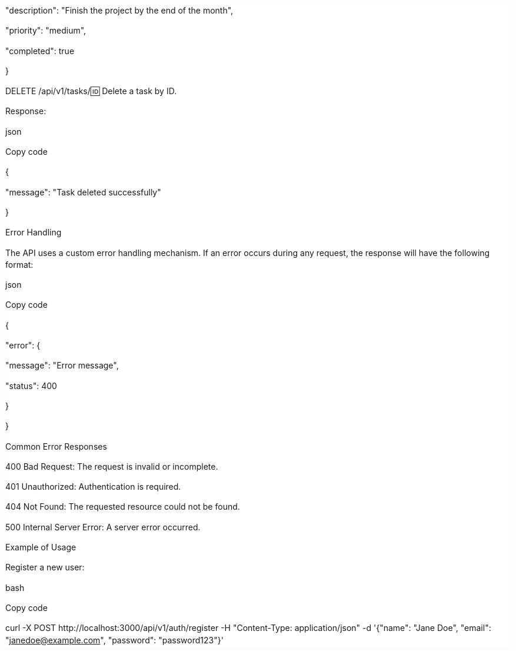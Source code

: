 "description": "Finish the project by the end of the month",

"priority": "medium",

"completed": true

}

DELETE /api/v1/tasks/:id: Delete a task by ID.

Response:

json

Copy code

{

"message": "Task deleted successfully"

}

Error Handling

The API uses a custom error handling mechanism. If an error occurs
during any request, the response will have the following format:

json

Copy code

{

"error": {

"message": "Error message",

"status": 400

}

}

Common Error Responses

400 Bad Request: The request is invalid or incomplete.

401 Unauthorized: Authentication is required.

404 Not Found: The requested resource could not be found.

500 Internal Server Error: A server error occurred.

Example of Usage

Register a new user:

bash

Copy code

curl -X POST http://localhost:3000/api/v1/auth/register -H
"Content-Type: application/json" -d '{"name": "Jane Doe", "email":
"janedoe@example.com", "password": "password123"}'
